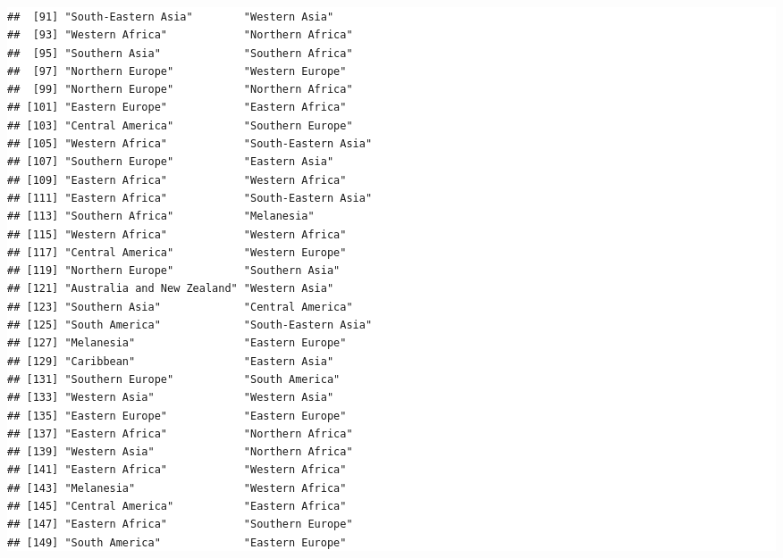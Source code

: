     ##  [91] "South-Eastern Asia"        "Western Asia"             
    ##  [93] "Western Africa"            "Northern Africa"          
    ##  [95] "Southern Asia"             "Southern Africa"          
    ##  [97] "Northern Europe"           "Western Europe"           
    ##  [99] "Northern Europe"           "Northern Africa"          
    ## [101] "Eastern Europe"            "Eastern Africa"           
    ## [103] "Central America"           "Southern Europe"          
    ## [105] "Western Africa"            "South-Eastern Asia"       
    ## [107] "Southern Europe"           "Eastern Asia"             
    ## [109] "Eastern Africa"            "Western Africa"           
    ## [111] "Eastern Africa"            "South-Eastern Asia"       
    ## [113] "Southern Africa"           "Melanesia"                
    ## [115] "Western Africa"            "Western Africa"           
    ## [117] "Central America"           "Western Europe"           
    ## [119] "Northern Europe"           "Southern Asia"            
    ## [121] "Australia and New Zealand" "Western Asia"             
    ## [123] "Southern Asia"             "Central America"          
    ## [125] "South America"             "South-Eastern Asia"       
    ## [127] "Melanesia"                 "Eastern Europe"           
    ## [129] "Caribbean"                 "Eastern Asia"             
    ## [131] "Southern Europe"           "South America"            
    ## [133] "Western Asia"              "Western Asia"             
    ## [135] "Eastern Europe"            "Eastern Europe"           
    ## [137] "Eastern Africa"            "Northern Africa"          
    ## [139] "Western Asia"              "Northern Africa"          
    ## [141] "Eastern Africa"            "Western Africa"           
    ## [143] "Melanesia"                 "Western Africa"           
    ## [145] "Central America"           "Eastern Africa"           
    ## [147] "Eastern Africa"            "Southern Europe"          
    ## [149] "South America"             "Eastern Europe"           